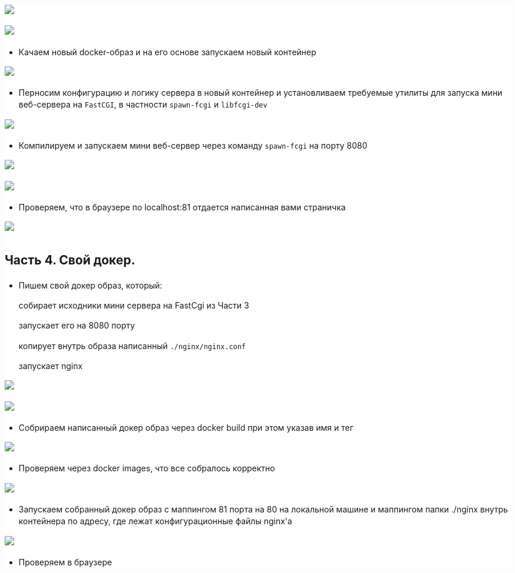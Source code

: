 ![](./images/doc3-1.png)

![](./images/doc3-2.png)

+ Качаем новый docker-образ и на его основе запускаем новый контейнер

![](./images/doc3-3.png)

+ Перносим конфигурацию и логику сервера в новый контейнер и установливаем требуемые утилиты для запуска мини веб-сервера на `FastCGI`, в частности `spawn-fcgi` и `libfcgi-dev`

![](./images/doc3-4.png)

+ Компилируем и запускаем мини веб-сервер через команду `spawn-fcgi` на порту 8080

![](./images/doc3-5.png)

![](./images/doc3-6.png)

+ Проверяем, что в браузере по localhost:81 отдается написанная вами страничка

![](./images/doc3-7.png)

## Часть 4. Свой докер.



+ Пишем свой докер образ, который:

    собирает исходники мини сервера на FastCgi из Части 3

    запускает его на 8080 порту

    копирует внутрь образа написанный `./nginx/nginx.conf`

    запускает nginx

![](./images/doc4-1.png)

![](./images/doc4-2.png)

+ Собрираем написанный докер образ через docker build при этом указав имя и тег

![](./images/doc4-3.png)

+ Проверяем через docker images, что все собралось корректно

![](./images/doc4-4.png)

+ Запускаем собранный докер образ с маппингом 81 порта на 80 на локальной машине и маппингом папки ./nginx внутрь контейнера по адресу, где лежат конфигурационные файлы nginx'а

![](./images/doc4-5.png)

+ Проверяем в браузере
